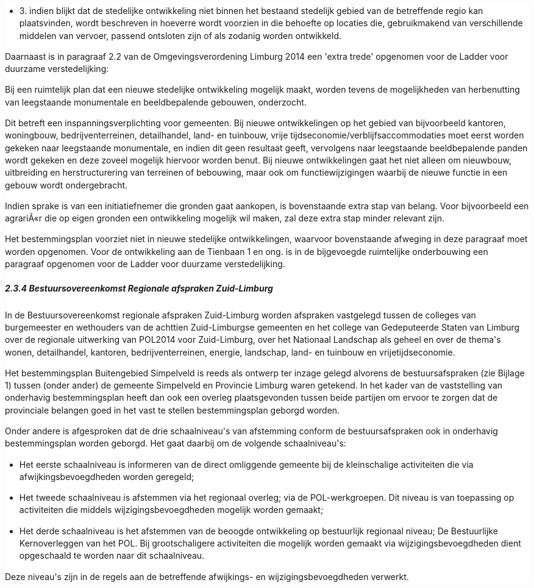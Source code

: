* 3\. indien blijkt dat de stedelijke ontwikkeling niet binnen het bestaand stedelijk gebied van de betreffende regio kan plaatsvinden, wordt beschreven in hoeverre wordt voorzien in die behoefte op locaties die, gebruikmakend van verschillende middelen van vervoer, passend ontsloten zijn of als zodanig worden ontwikkeld.

Daarnaast is in paragraaf 2\.2 van de Omgevingsverordening Limburg 2014 een 'extra trede' opgenomen voor de Ladder voor duurzame verstedelijking:

Bij een ruimtelijk plan dat een nieuwe stedelijke ontwikkeling mogelijk maakt, worden tevens de mogelijkheden van herbenutting van leegstaande monumentale en beeldbepalende gebouwen, onderzocht.

Dit betreft een inspanningsverplichting voor gemeenten. Bij nieuwe ontwikkelingen op het gebied van bijvoorbeeld kantoren, woningbouw, bedrijventerreinen, detailhandel, land\- en tuinbouw, vrije tijdseconomie/verblijfsaccommodaties moet eerst worden gekeken naar leegstaande monumentale, en indien dit geen resultaat geeft, vervolgens naar leegstaande beeldbepalende panden wordt gekeken en deze zoveel mogelijk hiervoor worden benut. Bij nieuwe ontwikkelingen gaat het niet alleen om nieuwbouw, uitbreiding en herstructurering van terreinen of bebouwing, maar ook om functiewijzigingen waarbij de nieuwe functie in een gebouw wordt ondergebracht.

Indien sprake is van een initiatiefnemer die gronden gaat aankopen, is bovenstaande extra stap van belang. Voor bijvoorbeeld een agrariÃ«r die op eigen gronden een ontwikkeling mogelijk wil maken, zal deze extra stap minder relevant zijn.

Het bestemmingsplan voorziet niet in nieuwe stedelijke ontwikkelingen, waarvoor bovenstaande afweging in deze paragraaf moet worden opgenomen. Voor de ontwikkeling aan de Tienbaan 1 en ong. is in de bijgevoegde ruimtelijke onderbouwing een paragraaf opgenomen voor de Ladder voor duurzame verstedelijking.

##### 2\.3\.4 Bestuursovereenkomst Regionale afspraken Zuid\-Limburg

In de Bestuursovereenkomst regionale afspraken Zuid\-Limburg worden afspraken vastgelegd tussen de colleges van burgemeester en wethouders van de achttien Zuid\-Limburgse gemeenten en het college van Gedeputeerde Staten van Limburg over de regionale uitwerking van POL2014 voor Zuid\-Limburg, over het Nationaal Landschap als geheel en over de thema's wonen, detailhandel, kantoren, bedrijventerreinen, energie, landschap, land\- en tuinbouw en vrijetijdseconomie.

Het bestemmingsplan Buitengebied Simpelveld is reeds als ontwerp ter inzage gelegd alvorens de bestuursafspraken (zie Bijlage 1) tussen (onder ander) de gemeente Simpelveld en Provincie Limburg waren getekend. In het kader van de vaststelling van onderhavig bestemmingsplan heeft dan ook een overleg plaatsgevonden tussen beide partijen om ervoor te zorgen dat de provinciale belangen goed in het vast te stellen bestemmingsplan geborgd worden.

Onder andere is afgesproken dat de drie schaalniveau's van afstemming conform de bestuursafspraken ook in onderhavig bestemmingsplan worden geborgd. Het gaat daarbij om de volgende schaalniveau's:

* Het eerste schaalniveau is informeren van de direct omliggende gemeente bij de kleinschalige activiteiten die via afwijkingsbevoegdheden worden geregeld;

* Het tweede schaalniveau is afstemmen via het regionaal overleg; via de POL\-werkgroepen. Dit niveau is van toepassing op activiteiten die middels wijzigingsbevoegdheden mogelijk worden gemaakt;

* Het derde schaalniveau is het afstemmen van de beoogde ontwikkeling op bestuurlijk regionaal niveau; De Bestuurlijke Kernoverleggen van het POL. Bij grootschaligere activiteiten die mogelijk worden gemaakt via wijzigingsbevoegdheden dient opgeschaald te worden naar dit schaalniveau.

Deze niveau's zijn in de regels aan de betreffende afwijkings\- en wijzigingsbevoegdheden verwerkt.
